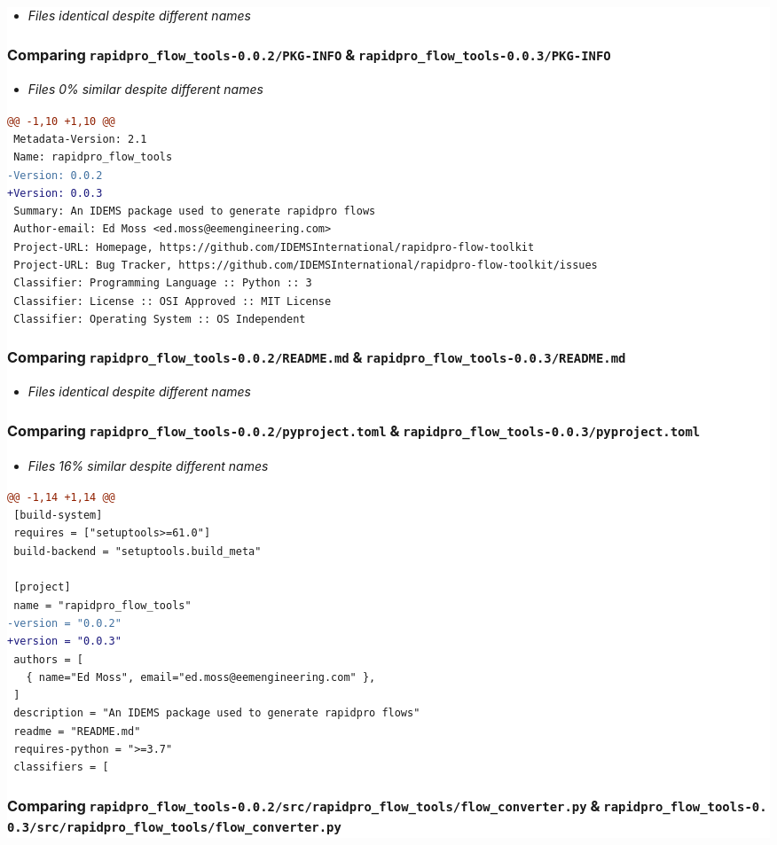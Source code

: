  * *Files identical despite different names*

### Comparing `rapidpro_flow_tools-0.0.2/PKG-INFO` & `rapidpro_flow_tools-0.0.3/PKG-INFO`

 * *Files 0% similar despite different names*

```diff
@@ -1,10 +1,10 @@
 Metadata-Version: 2.1
 Name: rapidpro_flow_tools
-Version: 0.0.2
+Version: 0.0.3
 Summary: An IDEMS package used to generate rapidpro flows
 Author-email: Ed Moss <ed.moss@eemengineering.com>
 Project-URL: Homepage, https://github.com/IDEMSInternational/rapidpro-flow-toolkit
 Project-URL: Bug Tracker, https://github.com/IDEMSInternational/rapidpro-flow-toolkit/issues
 Classifier: Programming Language :: Python :: 3
 Classifier: License :: OSI Approved :: MIT License
 Classifier: Operating System :: OS Independent
```

### Comparing `rapidpro_flow_tools-0.0.2/README.md` & `rapidpro_flow_tools-0.0.3/README.md`

 * *Files identical despite different names*

### Comparing `rapidpro_flow_tools-0.0.2/pyproject.toml` & `rapidpro_flow_tools-0.0.3/pyproject.toml`

 * *Files 16% similar despite different names*

```diff
@@ -1,14 +1,14 @@
 [build-system]
 requires = ["setuptools>=61.0"]
 build-backend = "setuptools.build_meta"
 
 [project]
 name = "rapidpro_flow_tools"
-version = "0.0.2"
+version = "0.0.3"
 authors = [
   { name="Ed Moss", email="ed.moss@eemengineering.com" },
 ]
 description = "An IDEMS package used to generate rapidpro flows"
 readme = "README.md"
 requires-python = ">=3.7"
 classifiers = [
```

### Comparing `rapidpro_flow_tools-0.0.2/src/rapidpro_flow_tools/flow_converter.py` & `rapidpro_flow_tools-0.0.3/src/rapidpro_flow_tools/flow_converter.py`
